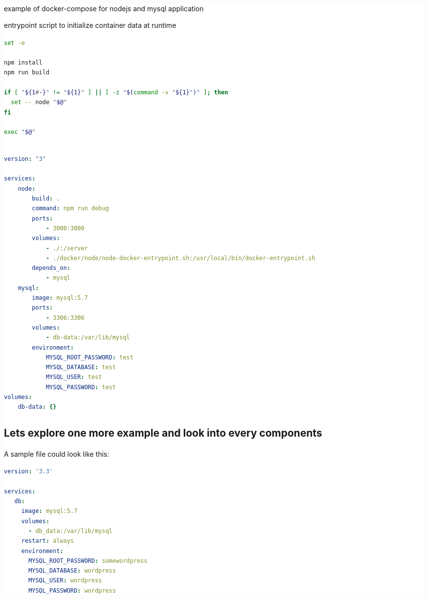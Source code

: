 example of docker-compose for nodejs and mysql application

entrypoint script to initialize container data at runtime

```sh
set -e

npm install
npm run build

if [ "${1#-}" != "${1}" ] || [ -z "$(command -v "${1}")" ]; then
  set -- node "$@"
fi

exec "$@"
```

```yaml
  
version: "3"

services:
    node:
        build: .
        command: npm run debug
        ports:
            - 3000:3000
        volumes:
            - ./:/server
            - ./docker/node/node-docker-entrypoint.sh:/usr/local/bin/docker-entrypoint.sh
        depends_on:
            - mysql
    mysql:
        image: mysql:5.7
        ports:
            - 3306:3306
        volumes:
            - db-data:/var/lib/mysql
        environment:
            MYSQL_ROOT_PASSWORD: test
            MYSQL_DATABASE: test
            MYSQL_USER: test
            MYSQL_PASSWORD: test
volumes:
    db-data: {}
```    

## Lets explore one more example and look into every components 

A sample file could look like this:
```yaml
version: '3.3'

services:
   db:
     image: mysql:5.7
     volumes:
       - db_data:/var/lib/mysql
     restart: always
     environment:
       MYSQL_ROOT_PASSWORD: somewordpress
       MYSQL_DATABASE: wordpress
       MYSQL_USER: wordpress
       MYSQL_PASSWORD: wordpress

```